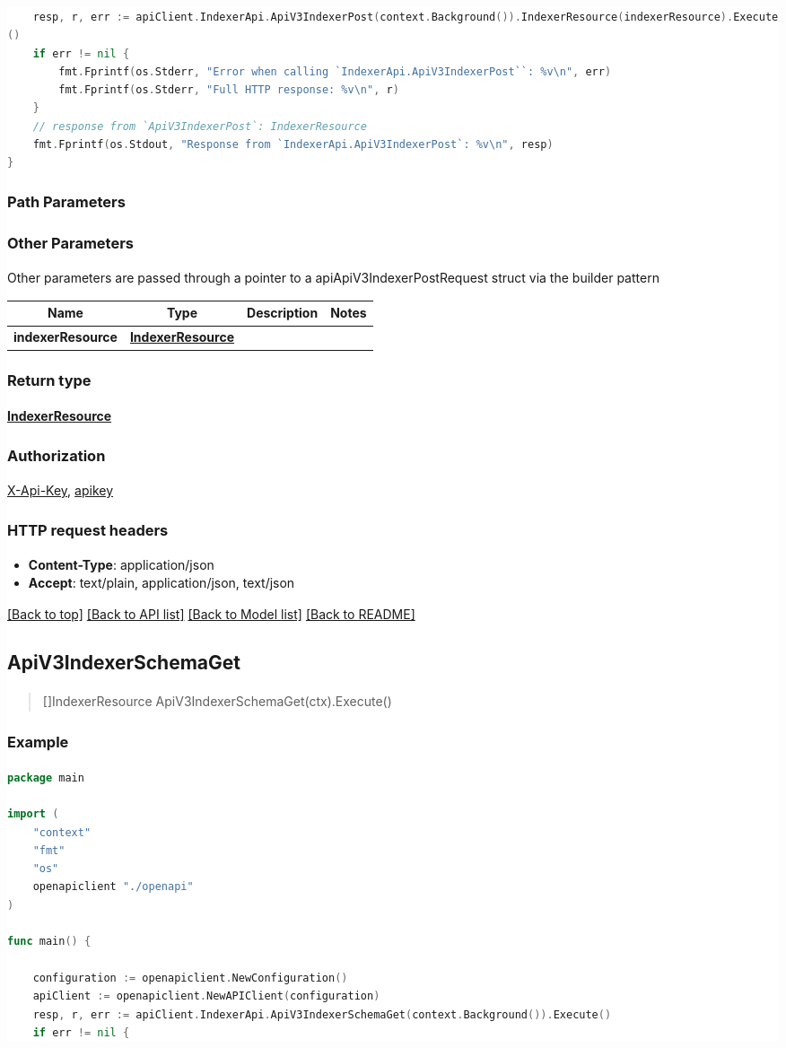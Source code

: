 ```go
    resp, r, err := apiClient.IndexerApi.ApiV3IndexerPost(context.Background()).IndexerResource(indexerResource).Execute()
    if err != nil {
        fmt.Fprintf(os.Stderr, "Error when calling `IndexerApi.ApiV3IndexerPost``: %v\n", err)
        fmt.Fprintf(os.Stderr, "Full HTTP response: %v\n", r)
    }
    // response from `ApiV3IndexerPost`: IndexerResource
    fmt.Fprintf(os.Stdout, "Response from `IndexerApi.ApiV3IndexerPost`: %v\n", resp)
}
```

### Path Parameters



### Other Parameters

Other parameters are passed through a pointer to a apiApiV3IndexerPostRequest struct via the builder pattern


Name | Type | Description  | Notes
------------- | ------------- | ------------- | -------------
 **indexerResource** | [**IndexerResource**](IndexerResource.md) |  | 

### Return type

[**IndexerResource**](IndexerResource.md)

### Authorization

[X-Api-Key](../README.md#X-Api-Key), [apikey](../README.md#apikey)

### HTTP request headers

- **Content-Type**: application/json
- **Accept**: text/plain, application/json, text/json

[[Back to top]](#) [[Back to API list]](../README.md#documentation-for-api-endpoints)
[[Back to Model list]](../README.md#documentation-for-models)
[[Back to README]](../README.md)


## ApiV3IndexerSchemaGet

> []IndexerResource ApiV3IndexerSchemaGet(ctx).Execute()



### Example

```go
package main

import (
    "context"
    "fmt"
    "os"
    openapiclient "./openapi"
)

func main() {

    configuration := openapiclient.NewConfiguration()
    apiClient := openapiclient.NewAPIClient(configuration)
    resp, r, err := apiClient.IndexerApi.ApiV3IndexerSchemaGet(context.Background()).Execute()
    if err != nil {
```